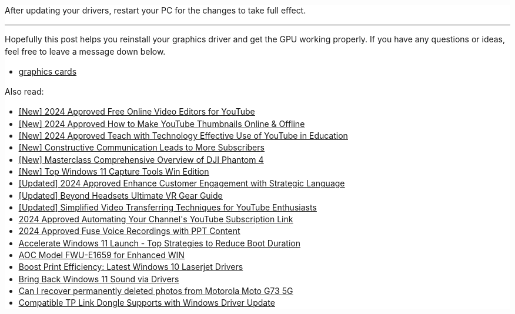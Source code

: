  After updating your drivers, restart your PC for the changes to take full effect.

---

 Hopefully this post helps you reinstall your graphics driver and get the GPU working properly. If you have any questions or ideas, feel free to leave a message down below.

* [graphics cards](https://tools.techidaily.com/drivereasy/download/)

<ins class="adsbygoogle"
     style="display:block"
     data-ad-format="autorelaxed"
     data-ad-client="ca-pub-7571918770474297"
     data-ad-slot="1223367746"></ins>



<ins class="adsbygoogle"
     style="display:block"
     data-ad-client="ca-pub-7571918770474297"
     data-ad-slot="8358498916"
     data-ad-format="auto"
     data-full-width-responsive="true"></ins>

<span class="atpl-alsoreadstyle">Also read:</span>
<div><ul>
<li><a href="https://youtube-web.techidaily.com/024-approved-free-online-video-editors-for-youtube/"><u>[New] 2024 Approved  Free Online Video Editors for YouTube</u></a></li>
<li><a href="https://vimeo-videos.techidaily.com/new-2024-approved-how-to-make-youtube-thumbnails-online-and-offline/"><u>[New] 2024 Approved  How to Make YouTube Thumbnails Online & Offline</u></a></li>
<li><a href="https://youtube-web.techidaily.com/024-approved-teach-with-technology-effective-use-of-youtube-in-education/"><u>[New] 2024 Approved  Teach with Technology  Effective Use of YouTube in Education</u></a></li>
<li><a href="https://youtube-video-recordings.techidaily.com/new-constructive-communication-leads-to-more-subscribers/"><u>[New] Constructive Communication Leads to More Subscribers</u></a></li>
<li><a href="https://extra-support.techidaily.com/new-masterclass-comprehensive-overview-of-dji-phantom-4/"><u>[New] Masterclass  Comprehensive Overview of DJI Phantom 4</u></a></li>
<li><a href="https://visual-screen-recording.techidaily.com/new-top-windows-11-capture-tools-win-edition/"><u>[New] Top Windows 11 Capture Tools  Win Edition</u></a></li>
<li><a href="https://vp-tips.techidaily.com/updated-2024-approved-enhance-customer-engagement-with-strategic-language/"><u>[Updated] 2024 Approved  Enhance Customer Engagement with Strategic Language</u></a></li>
<li><a href="https://extra-hints.techidaily.com/updated-beyond-headsets-ultimate-vr-gear-guide/"><u>[Updated] Beyond Headsets  Ultimate VR Gear Guide</u></a></li>
<li><a href="https://eaxpv-info.techidaily.com/updated-simplified-video-transferring-techniques-for-youtube-enthusiasts/"><u>[Updated] Simplified Video Transferring Techniques for YouTube Enthusiasts</u></a></li>
<li><a href="https://youtube-video-recordings.techidaily.com/2024-approved-automating-your-channels-youtube-subscription-link/"><u>2024 Approved  Automating Your Channel's YouTube Subscription Link</u></a></li>
<li><a href="https://some-knowledge.techidaily.com/2024-approved-fuse-voice-recordings-with-ppt-content/"><u>2024 Approved  Fuse Voice Recordings with PPT Content</u></a></li>
<li><a href="https://win-forum.techidaily.com/accelerate-windows-11-launch-top-strategies-to-reduce-boot-duration/"><u>Accelerate Windows 11 Launch - Top Strategies to Reduce Boot Duration</u></a></li>
<li><a href="https://driver-install.techidaily.com/aoc-model-fwu-e1659-for-enhanced-win/"><u>AOC Model FWU-E1659 for Enhanced WIN</u></a></li>
<li><a href="https://driver-install.techidaily.com/boost-print-efficiency-latest-windows-10-laserjet-drivers/"><u>Boost Print Efficiency: Latest Windows 10 Laserjet Drivers</u></a></li>
<li><a href="https://driver-install.techidaily.com/bring-back-windows-11-sound-via-drivers/"><u>Bring Back Windows 11 Sound via Drivers</u></a></li>
<li><a href="https://phone-solutions.techidaily.com/can-i-recover-permanently-deleted-photos-from-motorola-moto-g73-5g-by-stellar-photo-recovery-android-mobile-photo-recover/"><u>Can I recover permanently deleted photos from Motorola Moto G73 5G</u></a></li>
<li><a href="https://driver-install.techidaily.com/compatible-tp-link-dongle-supports-with-windows-driver-update/"><u>Compatible TP Link Dongle Supports with Windows Driver Update</u></a></li>